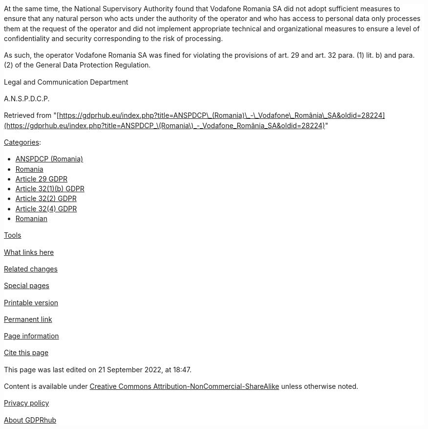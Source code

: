 At the same time, the National Supervisory Authority found that Vodafone Romania SA did not adopt sufficient measures to ensure that any natural person who acts under the authority of the operator and who has access to personal data only processes them at the request of the operator and did not implement appropriate technical and organizational measures to ensure a level of confidentiality and security corresponding to the risk of processing.

As such, the operator Vodafone Romania SA was fined for violating the provisions of art. 29 and art. 32 para. (1) lit. b) and para. (2) of the General Data Protection Regulation.

Legal and Communication Department

A.N.S.P.D.C.P.

Retrieved from "[https://gdprhub.eu/index.php?title=ANSPDCP\_(Romania)\_-\_Vodafone\_România\_SA&oldid=28224](https://gdprhub.eu/index.php?title=ANSPDCP_\(Romania\)_-_Vodafone_România_SA&oldid=28224)"

[Categories](/index.php?title=Special:Categories "Special:Categories"):

*   [ANSPDCP (Romania)](/index.php?title=Category:ANSPDCP_\(Romania\) "Category:ANSPDCP (Romania)")
*   [Romania](/index.php?title=Category:Romania "Category:Romania")
*   [Article 29 GDPR](/index.php?title=Category:Article_29_GDPR "Category:Article 29 GDPR")
*   [Article 32(1)(b) GDPR](/index.php?title=Category:Article_32\(1\)\(b\)_GDPR "Category:Article 32(1)(b) GDPR")
*   [Article 32(2) GDPR](/index.php?title=Category:Article_32\(2\)_GDPR "Category:Article 32(2) GDPR")
*   [Article 32(4) GDPR](/index.php?title=Category:Article_32\(4\)_GDPR "Category:Article 32(4) GDPR")
*   [Romanian](/index.php?title=Category:Romanian "Category:Romanian")

[Tools](#)

[What links here](/index.php?title=Special:WhatLinksHere/ANSPDCP_\(Romania\)_-_Vodafone_Rom%C3%A2nia_SA "A list of all wiki pages that link here [j]")

[Related changes](/index.php?title=Special:RecentChangesLinked/ANSPDCP_\(Romania\)_-_Vodafone_Rom%C3%A2nia_SA "Recent changes in pages linked from this page [k]")

[Special pages](/index.php?title=Special:SpecialPages "A list of all special pages [q]")

[Printable version](javascript:print\(\); "Printable version of this page [p]")

[Permanent link](/index.php?title=ANSPDCP_\(Romania\)_-_Vodafone_Rom%C3%A2nia_SA&oldid=28224 "Permanent link to this revision of this page")

[Page information](/index.php?title=ANSPDCP_\(Romania\)_-_Vodafone_Rom%C3%A2nia_SA&action=info "More information about this page")

[Cite this page](/index.php?title=Special:CiteThisPage&page=ANSPDCP_%28Romania%29_-_Vodafone_Rom%C3%A2nia_SA&id=28224&wpFormIdentifier=titleform "Information on how to cite this page")

This page was last edited on 21 September 2022, at 18:47.

Content is available under [Creative Commons Attribution-NonCommercial-ShareAlike](https://creativecommons.org/licenses/by-nc-sa/4.0/) unless otherwise noted.

[Privacy policy](/index.php?title=GDPRhub:Privacy_policy)

[About GDPRhub](/index.php?title=GDPRhub:About)
